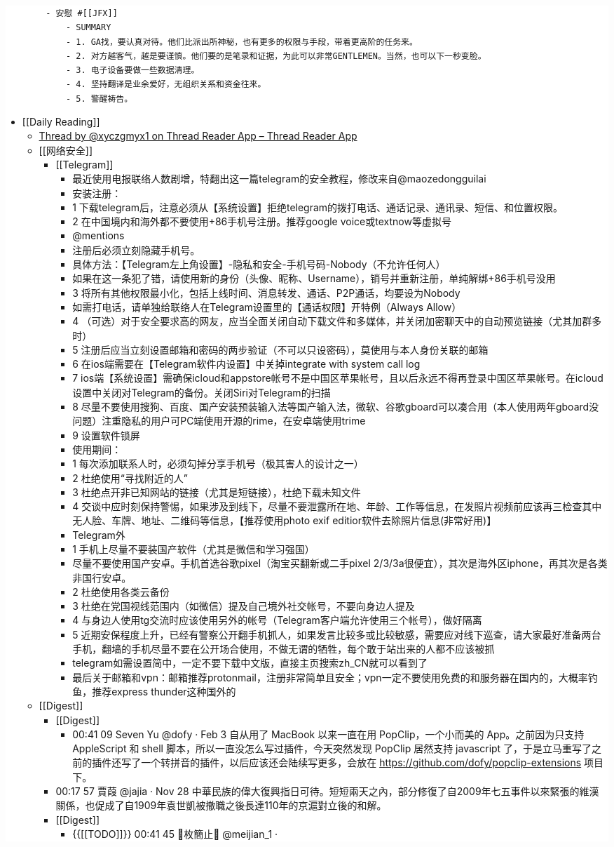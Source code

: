             - 安慰 #[[JFX]]
                - SUMMARY
                - 1. GA找，要认真对待。他们比派出所神秘，也有更多的权限与手段，带着更高阶的任务来。
                - 2. 对方越客气，越是要谨慎。他们要的是笔录和证据，为此可以非常GENTLEMEN。当然，也可以下一秒变脸。
                - 3. 电子设备要做一些数据清理。
                - 4. 坚持翻译是业余爱好，无组织关系和资金往来。
                - 5. 警醒祷告。
- [[Daily Reading]]
    - [Thread by @xyczgmyx1 on Thread Reader App – Thread Reader App](https://threadreaderapp.com/thread/1597229908300038144.html)
    - [[网络安全]]
        - [[Telegram]]
            - 最近使用电报联络人数剧增，特翻出这一篇telegram的安全教程，修改来自@maozedongguilai
            - 安装注册：
            - 1 下载telegram后，注意必须从【系统设置】拒绝telegram的拨打电话、通话记录、通讯录、短信、和位置权限。
            - 2 在中国境内和海外都不要使用+86手机号注册。推荐google voice或textnow等虚拟号
            - @mentions
            - 注册后必须立刻隐藏手机号。
            - 具体方法：【Telegram左上角设置】-隐私和安全-手机号码-Nobody（不允许任何人）
            - 如果在这一条犯了错，请使用新的身份（头像、昵称、Username），销号并重新注册，单纯解绑+86手机号没用
            - 3 将所有其他权限最小化，包括上线时间、消息转发、通话、P2P通话，均要设为Nobody
            - 如需打电话，请单独给联络人在Telegram设置里的【通话权限】开特例（Always Allow）
            - 4 （可选）对于安全要求高的网友，应当全面关闭自动下载文件和多媒体，并关闭加密聊天中的自动预览链接（尤其加群多时）
            - 5 注册后应当立刻设置邮箱和密码的两步验证（不可以只设密码），莫使用与本人身份关联的邮箱
            - 6 在ios端需要在【Telegram软件内设置】中关掉integrate with system call log
            - 7 ios端【系统设置】需确保icloud和appstore帐号不是中国区苹果帐号，且以后永远不得再登录中国区苹果帐号。在icloud设置中关闭对Telegram的备份。关闭Siri对Telegram的扫描
            - 8 尽量不要使用搜狗、百度、国产安装预装输入法等国产输入法，微软、谷歌gboard可以凑合用（本人使用两年gboard没问题）注重隐私的用户可PC端使用开源的rime，在安卓端使用trime
            - 9 设置软件锁屏
            - 使用期间：
            - 1 每次添加联系人时，必须勾掉分享手机号（极其害人的设计之一）
            - 2 杜绝使用“寻找附近的人”
            - 3 杜绝点开非已知网站的链接（尤其是短链接），杜绝下载未知文件
            - 4 交谈中应时刻保持警惕，如果涉及到线下，尽量不要泄露所在地、年龄、工作等信息，在发照片视频前应该再三检查其中无人脸、车牌、地址、二维码等信息，【推荐使用photo exif editior软件去除照片信息(非常好用)】
            - Telegram外
            - 1 手机上尽量不要装国产软件（尤其是微信和学习强国）
            - 尽量不要使用国产安卓。手机首选谷歌pixel（淘宝买翻新或二手pixel 2/3/3a很便宜），其次是海外区iphone，再其次是各类非国行安卓。
            - 2 杜绝使用各类云备份
            - 3 杜绝在党国视线范围内（如微信）提及自己境外社交帐号，不要向身边人提及
            - 4 与身边人使用tg交流时应该使用另外的帐号（Telegram客户端允许使用三个帐号），做好隔离
            - 5 近期安保程度上升，已经有警察公开翻手机抓人，如果发言比较多或比较敏感，需要应对线下巡查，请大家最好准备两台手机，翻墙的手机尽量不要在公开场合使用，不做无谓的牺牲，每个敢于站出来的人都不应该被抓
            - telegram如需设置简中，一定不要下载中文版，直接主页搜索zh_CN就可以看到了
            - 最后关于邮箱和vpn：邮箱推荐protonmail，注册非常简单且安全；vpn一定不要使用免费的和服务器在国内的，大概率钓鱼，推荐express thunder这种国外的
    - [[Digest]]
        - [[Digest]]
            - 00:41 09 Seven Yu
@dofy
·
Feb 3
自从用了 MacBook 以来一直在用 PopClip，一个小而美的 App。之前因为只支持 AppleScript 和 shell 脚本，所以一直没怎么写过插件，今天突然发现 PopClip 居然支持 javascript 了，于是立马重写了之前的插件还写了一个转拼音的插件，以后应该还会陆续写更多，会放在 https://github.com/dofy/popclip-extensions 项目下。
        - 00:17 57 賈葭
@jajia
·
Nov 28
中華民族的偉大復興指日可待。短短兩天之內，部分修復了自2009年七五事件以來緊張的維漢關係，也促成了自1909年袁世凱被撤職之後長達110年的京滬對立後的和解。
        - [[Digest]]
            - {{[[TODO]]}} 00:41 45 
🐳枚簡止🐳
@meijian_1
·